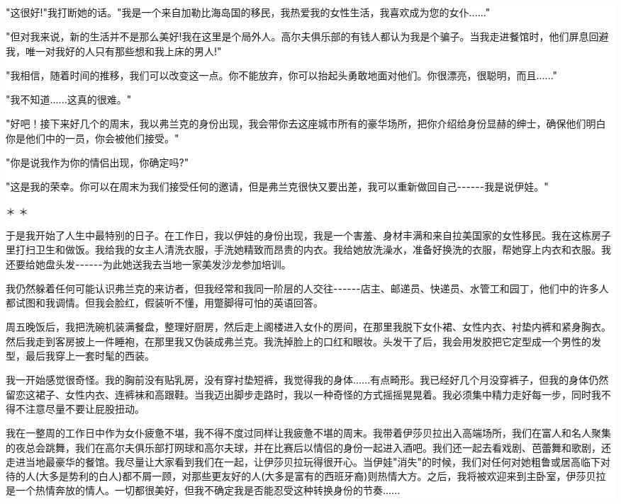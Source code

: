 



"这很好!"我打断她的话。"我是一个来自加勒比海岛国的移民，我热爱我的女性生活，我喜欢成为您的女仆......"





"但对我来说，新的生活并不是那么美好!我在这里是个局外人。高尔夫俱乐部的有钱人都认为我是个骗子。当我走进餐馆时，他们屏息回避我，唯一对我好的人只有那些想和我上床的男人!"





"我相信，随着时间的推移，我们可以改变这一点。你不能放弃，你可以抬起头勇敢地面对他们。你很漂亮，很聪明，而且......"



"我不知道......这真的很难。"



"好吧！接下来好几个的周末，我以弗兰克的身份出现，我会带你去这座城市所有的豪华场所，把你介绍给身份显赫的绅士，确保他们明白你是他们中的一员，你会被他们接受。"



"你是说我作为你的情侣出现，你确定吗?"





"这是我的荣幸。你可以在周末为我们接受任何的邀请，但是弗兰克很快又要出差，我可以重新做回自己------我是说伊娃。"





＊ ＊





于是我开始了人生中最特别的日子。在工作日，我以伊娃的身份出现，我是一个害羞、身材丰满和来自拉美国家的女性移民。我在这栋房子里打扫卫生和做饭。我给我的女主人清洗衣服，手洗她精致而昂贵的内衣。我给她放洗澡水，准备好换洗的衣服，帮她穿上内衣和衣服。我还要给她盘头发------为此她送我去当地一家美发沙龙参加培训。





我仍然躲着任何可能认识弗兰克的来访者，但我经常和我同一阶层的人交往------店主、邮递员、快递员、水管工和园丁，他们中的许多人都试图和我调情。但我会脸红，假装听不懂，用蹩脚得可怕的英语回答。





周五晚饭后，我把洗碗机装满餐盘，整理好厨房，然后走上阁楼进入女仆的房间，在那里我脱下女仆裙、女性内衣、衬垫内裤和紧身胸衣。然后我走到客房披上一件睡袍，在那里我又伪装成弗兰克。我洗掉脸上的口红和眼妆。头发干了后，我会用发胶把它定型成一个男性的发型，最后我穿上一套时髦的西装。





我一开始感觉很奇怪。我的胸前没有贴乳房，没有穿衬垫短裤，我觉得我的身体......有点畸形。我已经好几个月没穿裤子，但我的身体仍然留恋这裙子、女性内衣、连裤袜和高跟鞋。当我迈出脚步走路时，我以一种奇怪的方式摇摇晃晃着。我必须集中精力走好每一步，同时我不得不注意尽量不要让屁股扭动。





我在一整周的工作日中作为女仆疲惫不堪，我不得不度过同样让我疲惫不堪的周末。我带着伊莎贝拉出入高端场所，我们在富人和名人聚集的夜总会跳舞，我们在高尔夫俱乐部打网球和高尔夫球，并在比赛后以情侣的身份一起进入酒吧。我们还一起去看戏剧、芭蕾舞和歌剧，还走进当地最豪华的餐馆。我尽量让大家看到我们在一起，让伊莎贝拉玩得很开心。当伊娃"消失"的时候，我们对任何对她粗鲁或居高临下对待的人(大多是势利的白人)都不屑一顾，对那些更友好的人(大多是富有的西班牙裔)则热情大方。之后，我将被欢迎来到主卧室，伊莎贝拉是一个热情奔放的情人。一切都很美好，但我不确定我是否能忍受这种转换身份的节奏......

